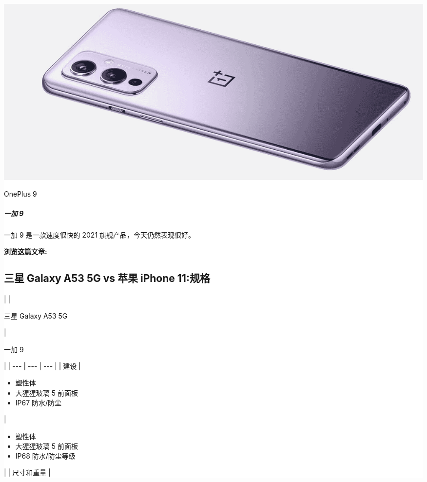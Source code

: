  <picture>![The OnePlus 9 is a speedy 2021 flagship that still holds up very well today. ](img/19386850cb2037ed0c75bf1212dae556.png)</picture> 

OnePlus 9

##### 一加 9

一加 9 是一款速度很快的 2021 旗舰产品，今天仍然表现很好。

**浏览这篇文章:**

## 三星 Galaxy A53 5G vs 苹果 iPhone 11:规格

|  | 

三星 Galaxy A53 5G

 | 

一加 9

 |
| --- | --- | --- |
| 建设 | 

*   塑性体
*   大猩猩玻璃 5 前面板
*   IP67 防水/防尘

 | 

*   塑性体
*   大猩猩玻璃 5 前面板
*   IP68 防水/防尘等级

 |
| 尺寸和重量 | 
